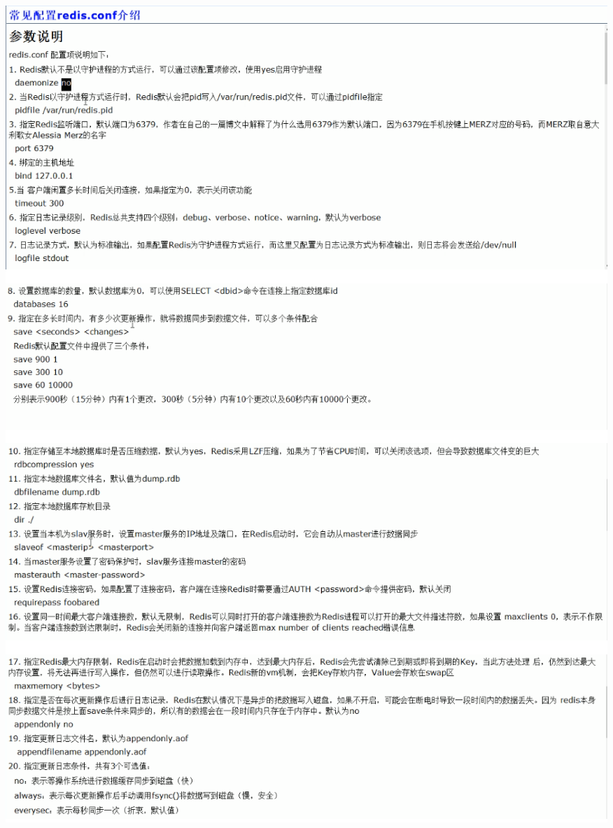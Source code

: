 ![1559475911485](redis笔记截图/1559475911485.png)

![1559475961687](redis笔记截图/1559475961687.png)

![1559476022550](redis笔记截图/1559476022550.png)

![1559476068139](redis笔记截图/1559476068139.png)
